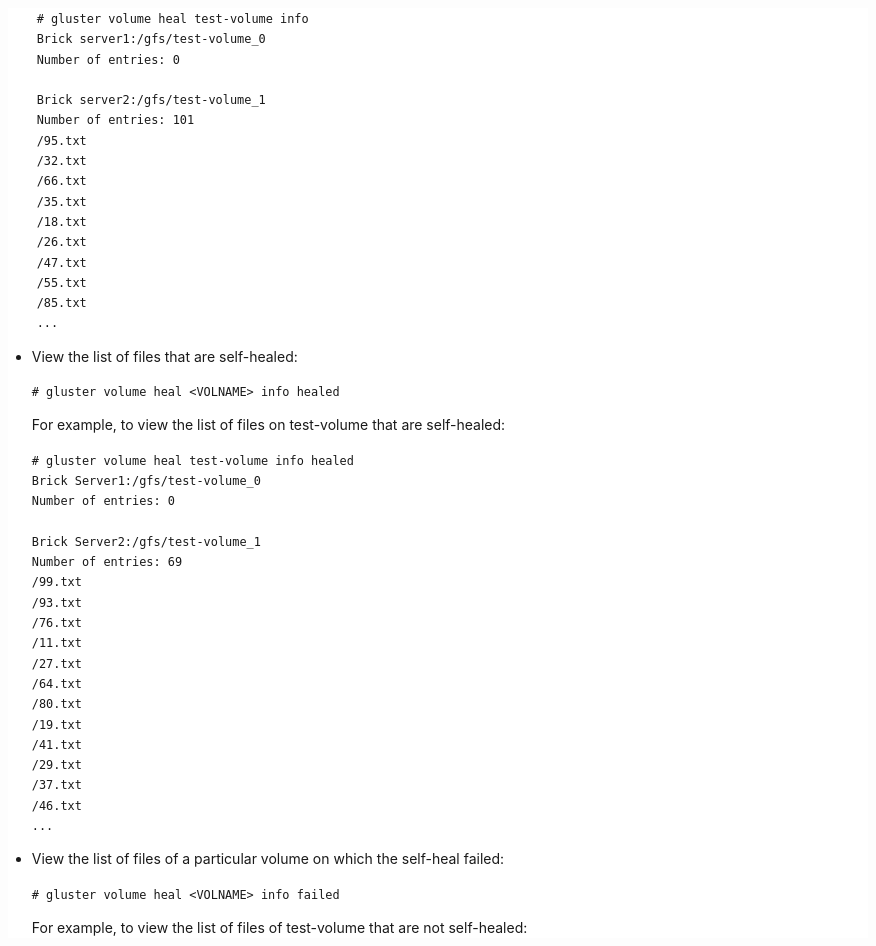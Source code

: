         # gluster volume heal test-volume info
        Brick server1:/gfs/test-volume_0
        Number of entries: 0

        Brick server2:/gfs/test-volume_1
        Number of entries: 101
        /95.txt
        /32.txt
        /66.txt
        /35.txt
        /18.txt
        /26.txt
        /47.txt
        /55.txt
        /85.txt
        ...

-   View the list of files that are self-healed:

    `# gluster volume heal <VOLNAME> info healed`

    For example, to view the list of files on test-volume that are
    self-healed:

        # gluster volume heal test-volume info healed
        Brick Server1:/gfs/test-volume_0
        Number of entries: 0

        Brick Server2:/gfs/test-volume_1
        Number of entries: 69
        /99.txt
        /93.txt
        /76.txt
        /11.txt
        /27.txt
        /64.txt
        /80.txt
        /19.txt
        /41.txt
        /29.txt
        /37.txt
        /46.txt
        ...

-   View the list of files of a particular volume on which the self-heal
    failed:

    `# gluster volume heal <VOLNAME> info failed`

    For example, to view the list of files of test-volume that are not
    self-healed:
